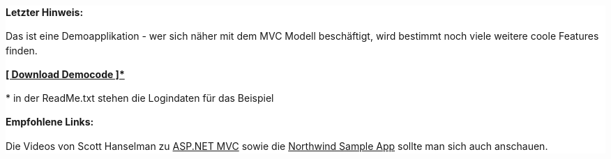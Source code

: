 <p><strong>Letzter Hinweis:</strong> </p>  <p>Das ist eine Demoapplikation - wer sich n&#228;her mit dem MVC Modell besch&#228;ftigt, wird bestimmt noch viele weitere coole Features finden.</p>  <p><strong><a href="http://{{BASE_PATH}}/assets/files/democode/mvc2membership/mvc2.zip">[ Download Democode ]*</a></strong></p>  <p>* in der ReadMe.txt stehen die Logindaten f&#252;r das Beispiel</p>  <p><strong>Empfohlene Links:</strong></p>  <p>Die Videos von Scott Hanselman zu <a href="http://asp.net/MVC/">ASP.NET MVC</a> sowie die <a href="http://www.hanselman.com/blog/ASPNETMVCCheesyNorthwindSampleCode.aspx">Northwind Sample App</a> sollte man sich auch anschauen.</p>
